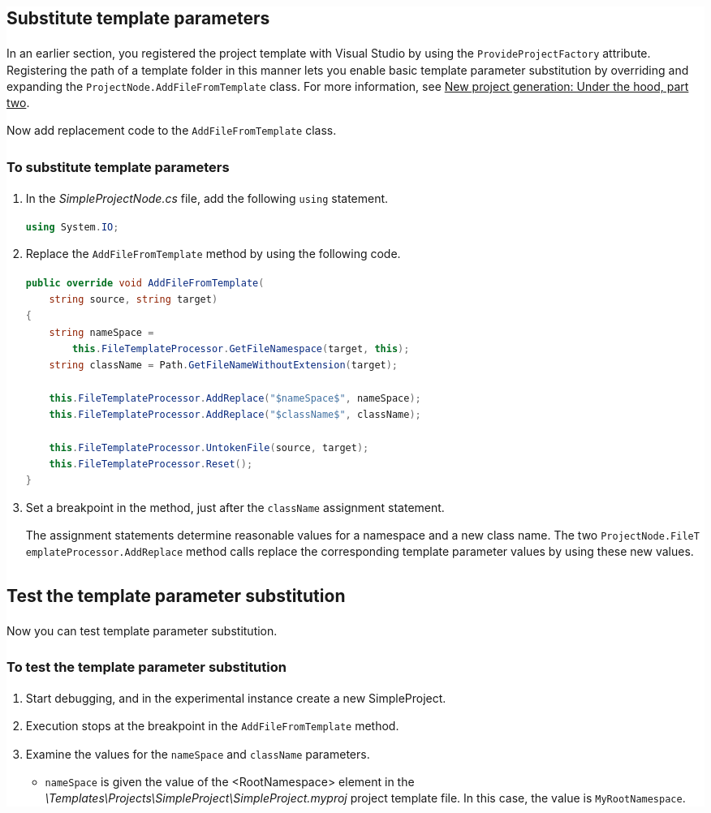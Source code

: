 ## Substitute template parameters
 In an earlier section, you registered the project template with Visual Studio by using the `ProvideProjectFactory` attribute. Registering the path of a template folder in this manner lets you enable basic template parameter substitution by overriding and expanding the `ProjectNode.AddFileFromTemplate` class. For more information, see [New project generation: Under the hood, part two](../extensibility/internals/new-project-generation-under-the-hood-part-two.md).

 Now add replacement code to the `AddFileFromTemplate` class.

### To substitute template parameters

1. In the *SimpleProjectNode.cs* file, add the following `using` statement.

   ```csharp
   using System.IO;
   ```

2. Replace the `AddFileFromTemplate` method by using the following code.

   ```csharp
   public override void AddFileFromTemplate(
       string source, string target)
   {
       string nameSpace =
           this.FileTemplateProcessor.GetFileNamespace(target, this);
       string className = Path.GetFileNameWithoutExtension(target);

       this.FileTemplateProcessor.AddReplace("$nameSpace$", nameSpace);
       this.FileTemplateProcessor.AddReplace("$className$", className);

       this.FileTemplateProcessor.UntokenFile(source, target);
       this.FileTemplateProcessor.Reset();
   }
   ```

3. Set a breakpoint in the method, just after the `className` assignment statement.

   The assignment statements determine reasonable values for a namespace and a new class name. The two `ProjectNode.FileTemplateProcessor.AddReplace` method calls replace the corresponding template parameter values by using these new values.

## Test the template parameter substitution
 Now you can test template parameter substitution.

### To test the template parameter substitution

1. Start debugging, and in the experimental instance create a new SimpleProject.

2. Execution stops at the breakpoint in the `AddFileFromTemplate` method.

3. Examine the values for the `nameSpace` and `className` parameters.

   - `nameSpace` is given the value of the \<RootNamespace> element in the *\Templates\Projects\SimpleProject\SimpleProject.myproj* project template file. In this case, the value is `MyRootNamespace`.

